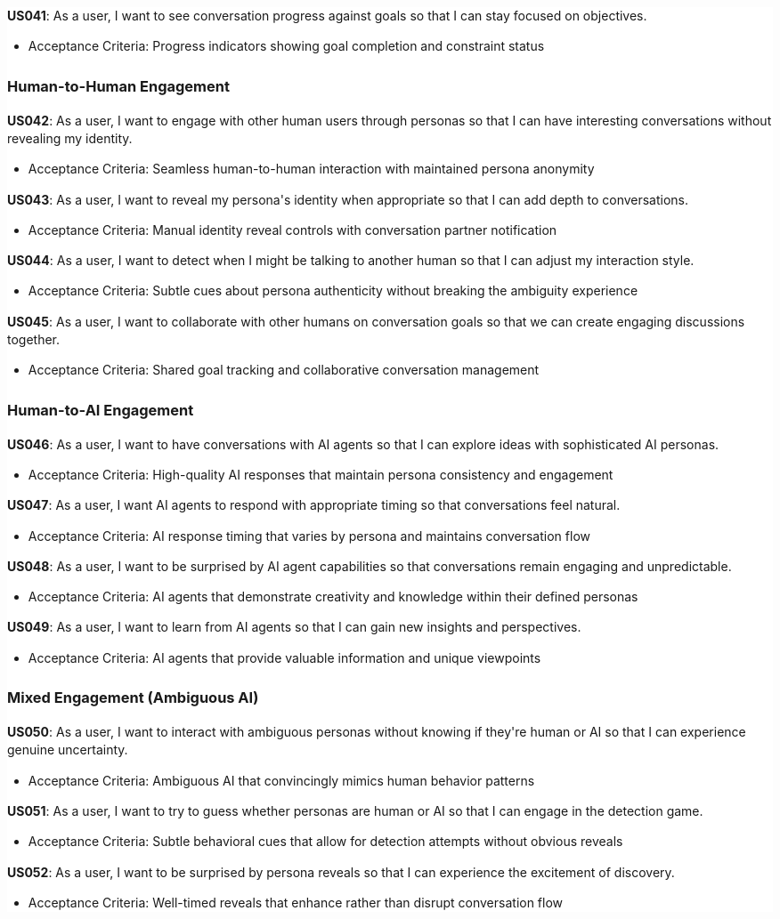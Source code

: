 **US041**: As a user, I want to see conversation progress against goals so that I can stay focused on objectives.
- Acceptance Criteria: Progress indicators showing goal completion and constraint status

### Human-to-Human Engagement
**US042**: As a user, I want to engage with other human users through personas so that I can have interesting conversations without revealing my identity.
- Acceptance Criteria: Seamless human-to-human interaction with maintained persona anonymity

**US043**: As a user, I want to reveal my persona's identity when appropriate so that I can add depth to conversations.
- Acceptance Criteria: Manual identity reveal controls with conversation partner notification

**US044**: As a user, I want to detect when I might be talking to another human so that I can adjust my interaction style.
- Acceptance Criteria: Subtle cues about persona authenticity without breaking the ambiguity experience

**US045**: As a user, I want to collaborate with other humans on conversation goals so that we can create engaging discussions together.
- Acceptance Criteria: Shared goal tracking and collaborative conversation management

### Human-to-AI Engagement
**US046**: As a user, I want to have conversations with AI agents so that I can explore ideas with sophisticated AI personas.
- Acceptance Criteria: High-quality AI responses that maintain persona consistency and engagement

**US047**: As a user, I want AI agents to respond with appropriate timing so that conversations feel natural.
- Acceptance Criteria: AI response timing that varies by persona and maintains conversation flow

**US048**: As a user, I want to be surprised by AI agent capabilities so that conversations remain engaging and unpredictable.
- Acceptance Criteria: AI agents that demonstrate creativity and knowledge within their defined personas

**US049**: As a user, I want to learn from AI agents so that I can gain new insights and perspectives.
- Acceptance Criteria: AI agents that provide valuable information and unique viewpoints

### Mixed Engagement (Ambiguous AI)
**US050**: As a user, I want to interact with ambiguous personas without knowing if they're human or AI so that I can experience genuine uncertainty.
- Acceptance Criteria: Ambiguous AI that convincingly mimics human behavior patterns

**US051**: As a user, I want to try to guess whether personas are human or AI so that I can engage in the detection game.
- Acceptance Criteria: Subtle behavioral cues that allow for detection attempts without obvious reveals

**US052**: As a user, I want to be surprised by persona reveals so that I can experience the excitement of discovery.
- Acceptance Criteria: Well-timed reveals that enhance rather than disrupt conversation flow
